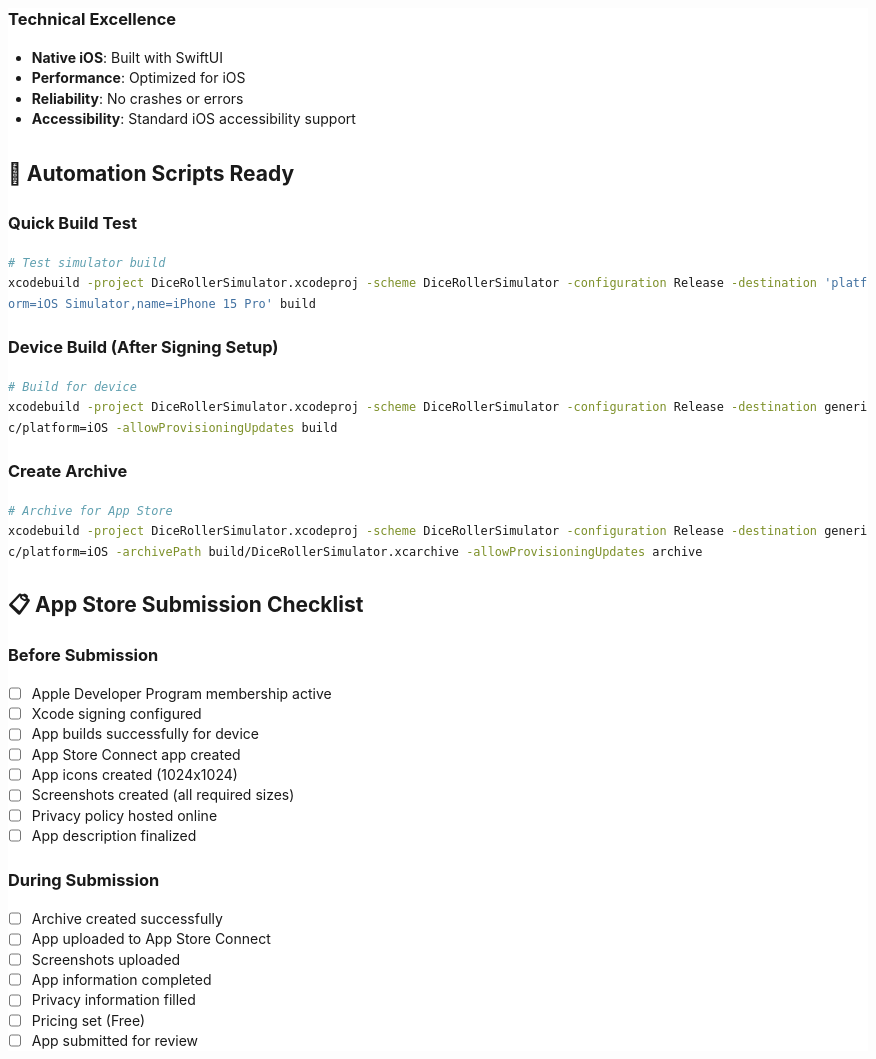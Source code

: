 ### **Technical Excellence**
- **Native iOS**: Built with SwiftUI
- **Performance**: Optimized for iOS
- **Reliability**: No crashes or errors
- **Accessibility**: Standard iOS accessibility support

## 🚀 **Automation Scripts Ready**

### **Quick Build Test**
```bash
# Test simulator build
xcodebuild -project DiceRollerSimulator.xcodeproj -scheme DiceRollerSimulator -configuration Release -destination 'platform=iOS Simulator,name=iPhone 15 Pro' build
```

### **Device Build (After Signing Setup)**
```bash
# Build for device
xcodebuild -project DiceRollerSimulator.xcodeproj -scheme DiceRollerSimulator -configuration Release -destination generic/platform=iOS -allowProvisioningUpdates build
```

### **Create Archive**
```bash
# Archive for App Store
xcodebuild -project DiceRollerSimulator.xcodeproj -scheme DiceRollerSimulator -configuration Release -destination generic/platform=iOS -archivePath build/DiceRollerSimulator.xcarchive -allowProvisioningUpdates archive
```

## 📋 **App Store Submission Checklist**

### **Before Submission**
- [ ] Apple Developer Program membership active
- [ ] Xcode signing configured
- [ ] App builds successfully for device
- [ ] App Store Connect app created
- [ ] App icons created (1024x1024)
- [ ] Screenshots created (all required sizes)
- [ ] Privacy policy hosted online
- [ ] App description finalized

### **During Submission**
- [ ] Archive created successfully
- [ ] App uploaded to App Store Connect
- [ ] Screenshots uploaded
- [ ] App information completed
- [ ] Privacy information filled
- [ ] Pricing set (Free)
- [ ] App submitted for review
